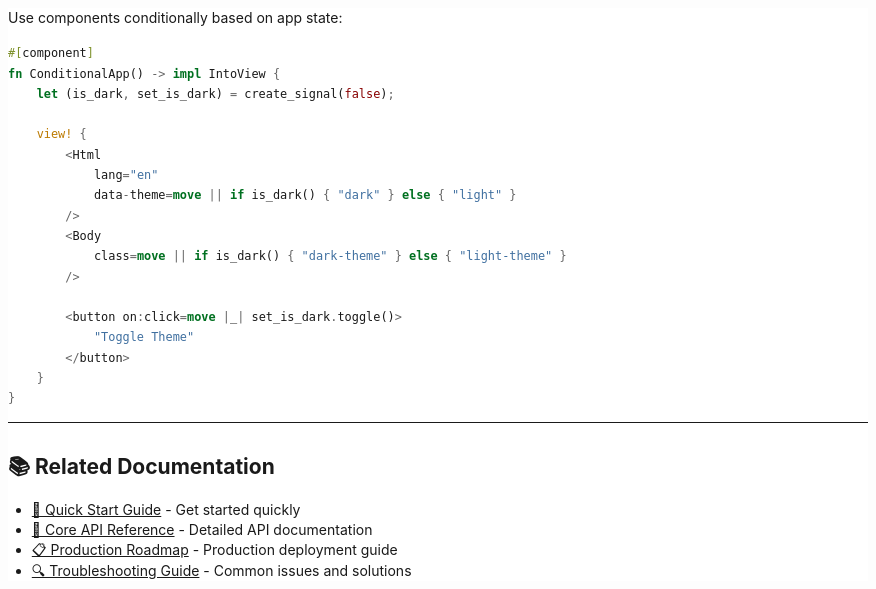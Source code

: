Use components conditionally based on app state:

```rust
#[component]
fn ConditionalApp() -> impl IntoView {
    let (is_dark, set_is_dark) = create_signal(false);
    
    view! {
        <Html 
            lang="en" 
            data-theme=move || if is_dark() { "dark" } else { "light" }
        />
        <Body 
            class=move || if is_dark() { "dark-theme" } else { "light-theme" }
        />
        
        <button on:click=move |_| set_is_dark.toggle()>
            "Toggle Theme"
        </button>
    }
}
```

---

## 📚 **Related Documentation**

- [🚀 Quick Start Guide](getting-started.md) - Get started quickly
- [🔧 Core API Reference](../api/core.md) - Detailed API documentation
- [📋 Production Roadmap](PRODUCTION_ROADMAP.md) - Production deployment guide
- [🔍 Troubleshooting Guide](troubleshooting.md) - Common issues and solutions
